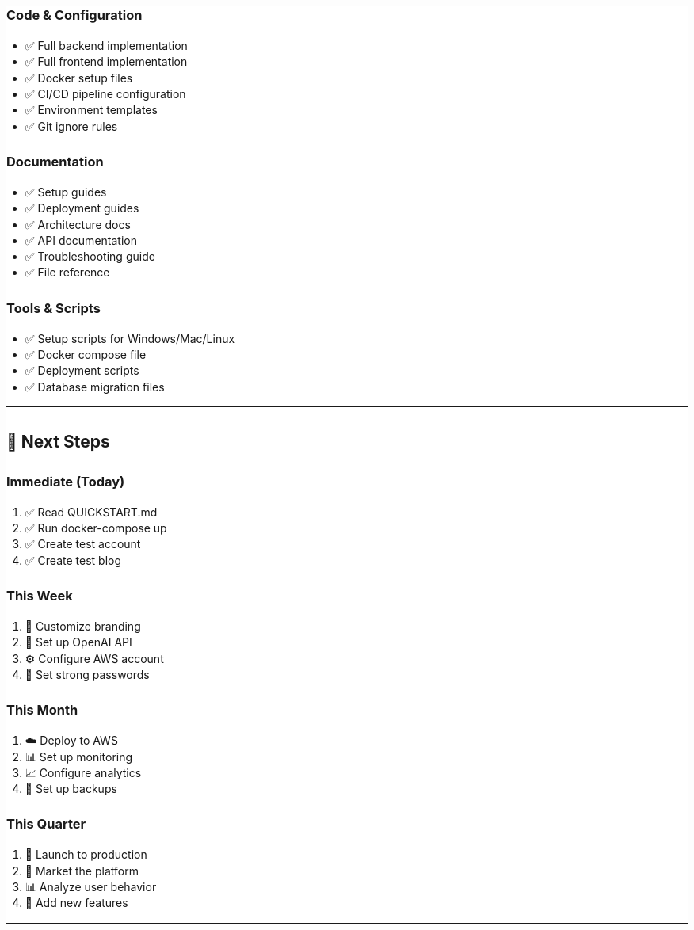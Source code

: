### Code & Configuration
- ✅ Full backend implementation
- ✅ Full frontend implementation
- ✅ Docker setup files
- ✅ CI/CD pipeline configuration
- ✅ Environment templates
- ✅ Git ignore rules

### Documentation
- ✅ Setup guides
- ✅ Deployment guides
- ✅ Architecture docs
- ✅ API documentation
- ✅ Troubleshooting guide
- ✅ File reference

### Tools & Scripts
- ✅ Setup scripts for Windows/Mac/Linux
- ✅ Docker compose file
- ✅ Deployment scripts
- ✅ Database migration files

---

## 🚀 Next Steps

### Immediate (Today)
1. ✅ Read QUICKSTART.md
2. ✅ Run docker-compose up
3. ✅ Create test account
4. ✅ Create test blog

### This Week
1. 📝 Customize branding
2. 🤖 Set up OpenAI API
3. ⚙️ Configure AWS account
4. 🔐 Set strong passwords

### This Month
1. ☁️ Deploy to AWS
2. 📊 Set up monitoring
3. 📈 Configure analytics
4. 🔄 Set up backups

### This Quarter
1. 🚀 Launch to production
2. 📣 Market the platform
3. 📊 Analyze user behavior
4. 🎯 Add new features

---